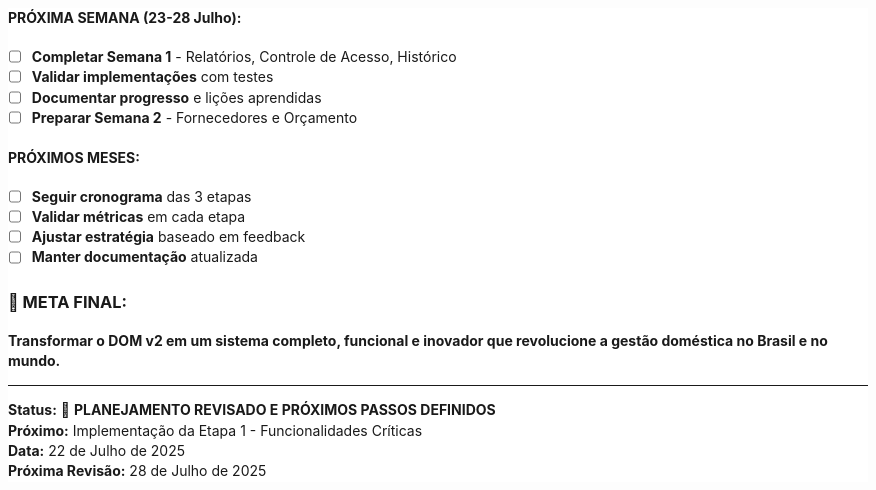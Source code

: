 #### **PRÓXIMA SEMANA (23-28 Julho):**
- [ ] **Completar Semana 1** - Relatórios, Controle de Acesso, Histórico
- [ ] **Validar implementações** com testes
- [ ] **Documentar progresso** e lições aprendidas
- [ ] **Preparar Semana 2** - Fornecedores e Orçamento

#### **PRÓXIMOS MESES:**
- [ ] **Seguir cronograma** das 3 etapas
- [ ] **Validar métricas** em cada etapa
- [ ] **Ajustar estratégia** baseado em feedback
- [ ] **Manter documentação** atualizada

### **🎯 META FINAL:**

**Transformar o DOM v2 em um sistema completo, funcional e inovador que revolucione a gestão doméstica no Brasil e no mundo.**

---

**Status:** 🎯 **PLANEJAMENTO REVISADO E PRÓXIMOS PASSOS DEFINIDOS**  
**Próximo:** Implementação da Etapa 1 - Funcionalidades Críticas  
**Data:** 22 de Julho de 2025  
**Próxima Revisão:** 28 de Julho de 2025 